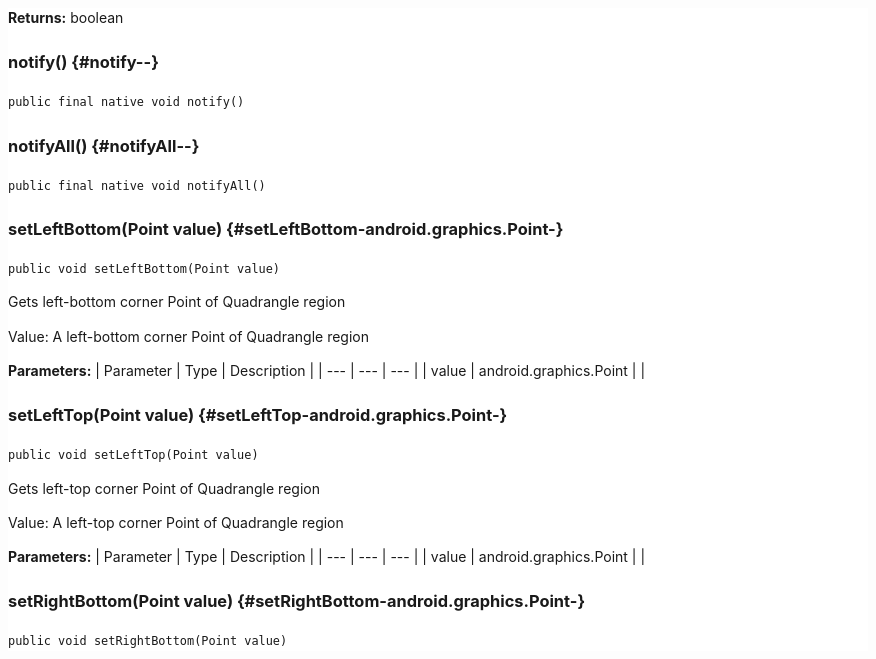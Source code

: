 **Returns:**
boolean
### notify() {#notify--}
```
public final native void notify()
```




### notifyAll() {#notifyAll--}
```
public final native void notifyAll()
```




### setLeftBottom(Point value) {#setLeftBottom-android.graphics.Point-}
```
public void setLeftBottom(Point value)
```


Gets left-bottom corner  Point  of  Quadrangle  region

Value: A left-bottom corner  Point  of  Quadrangle  region

**Parameters:**
| Parameter | Type | Description |
| --- | --- | --- |
| value | android.graphics.Point |  |

### setLeftTop(Point value) {#setLeftTop-android.graphics.Point-}
```
public void setLeftTop(Point value)
```


Gets left-top corner  Point  of  Quadrangle  region

Value: A left-top corner  Point  of  Quadrangle  region

**Parameters:**
| Parameter | Type | Description |
| --- | --- | --- |
| value | android.graphics.Point |  |

### setRightBottom(Point value) {#setRightBottom-android.graphics.Point-}
```
public void setRightBottom(Point value)
```

